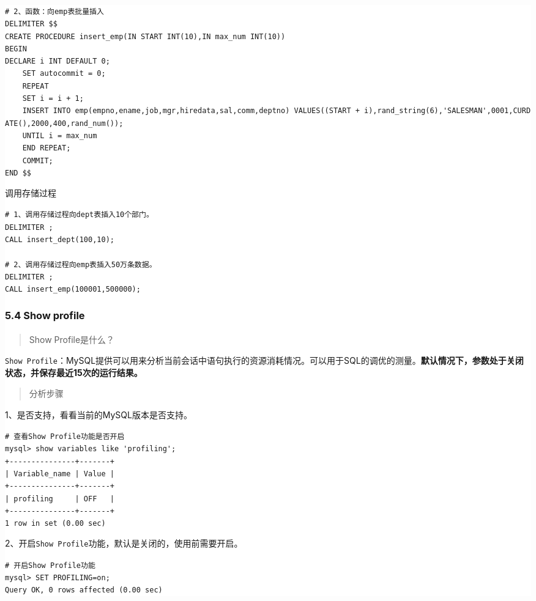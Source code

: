 ```mysql
# 2、函数：向emp表批量插入
DELIMITER $$
CREATE PROCEDURE insert_emp(IN START INT(10),IN max_num INT(10))
BEGIN
DECLARE i INT DEFAULT 0;
    SET autocommit = 0;
    REPEAT
    SET i = i + 1;
    INSERT INTO emp(empno,ename,job,mgr,hiredata,sal,comm,deptno) VALUES((START + i),rand_string(6),'SALESMAN',0001,CURDATE(),2000,400,rand_num());
    UNTIL i = max_num
    END REPEAT;
    COMMIT;
END $$
```

调用存储过程

```mysql
# 1、调用存储过程向dept表插入10个部门。
DELIMITER ;
CALL insert_dept(100,10);

# 2、调用存储过程向emp表插入50万条数据。
DELIMITER ;
CALL insert_emp(100001,500000);
```



### 5.4 Show profile

> Show Profile是什么？

`Show Profile`：MySQL提供可以用来分析当前会话中语句执行的资源消耗情况。可以用于SQL的调优的测量。**默认情况下，参数处于关闭状态，并保存最近15次的运行结果。**

> 分析步骤

1、是否支持，看看当前的MySQL版本是否支持。

```mysql
# 查看Show Profile功能是否开启
mysql> show variables like 'profiling';
+---------------+-------+
| Variable_name | Value |
+---------------+-------+
| profiling     | OFF   |
+---------------+-------+
1 row in set (0.00 sec)

```

2、开启`Show Profile`功能，默认是关闭的，使用前需要开启。

```mysql
# 开启Show Profile功能
mysql> SET PROFILING=on;
Query OK, 0 rows affected (0.00 sec)
```

